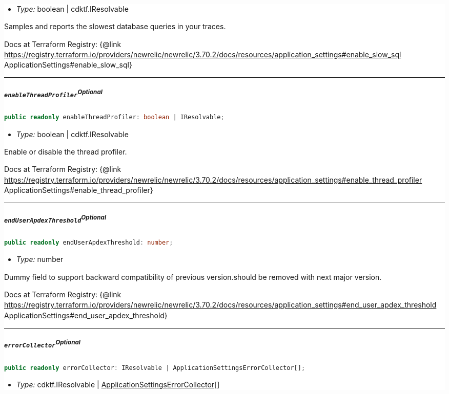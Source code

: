 - *Type:* boolean | cdktf.IResolvable

Samples and reports the slowest database queries in your traces.

Docs at Terraform Registry: {@link https://registry.terraform.io/providers/newrelic/newrelic/3.70.2/docs/resources/application_settings#enable_slow_sql ApplicationSettings#enable_slow_sql}

---

##### `enableThreadProfiler`<sup>Optional</sup> <a name="enableThreadProfiler" id="@cdktf/provider-newrelic.applicationSettings.ApplicationSettingsConfig.property.enableThreadProfiler"></a>

```typescript
public readonly enableThreadProfiler: boolean | IResolvable;
```

- *Type:* boolean | cdktf.IResolvable

Enable or disable the thread profiler.

Docs at Terraform Registry: {@link https://registry.terraform.io/providers/newrelic/newrelic/3.70.2/docs/resources/application_settings#enable_thread_profiler ApplicationSettings#enable_thread_profiler}

---

##### `endUserApdexThreshold`<sup>Optional</sup> <a name="endUserApdexThreshold" id="@cdktf/provider-newrelic.applicationSettings.ApplicationSettingsConfig.property.endUserApdexThreshold"></a>

```typescript
public readonly endUserApdexThreshold: number;
```

- *Type:* number

Dummy field to support backward compatibility of previous version.should be removed with next major version.

Docs at Terraform Registry: {@link https://registry.terraform.io/providers/newrelic/newrelic/3.70.2/docs/resources/application_settings#end_user_apdex_threshold ApplicationSettings#end_user_apdex_threshold}

---

##### `errorCollector`<sup>Optional</sup> <a name="errorCollector" id="@cdktf/provider-newrelic.applicationSettings.ApplicationSettingsConfig.property.errorCollector"></a>

```typescript
public readonly errorCollector: IResolvable | ApplicationSettingsErrorCollector[];
```

- *Type:* cdktf.IResolvable | <a href="#@cdktf/provider-newrelic.applicationSettings.ApplicationSettingsErrorCollector">ApplicationSettingsErrorCollector</a>[]
